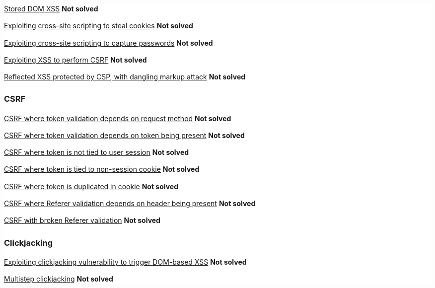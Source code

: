 
[Stored DOM XSS](https://portswigger.net/web-security/cross-site-scripting/dom-based/lab-dom-xss-stored) **Not solved**


[Exploiting cross-site scripting to steal cookies](https://portswigger.net/web-security/cross-site-scripting/exploiting/lab-stealing-cookies) **Not solved**


[Exploiting cross-site scripting to capture passwords](https://portswigger.net/web-security/cross-site-scripting/exploiting/lab-capturing-passwords) **Not solved**


[Exploiting XSS to perform CSRF](https://portswigger.net/web-security/cross-site-scripting/exploiting/lab-perform-csrf) **Not solved**


[Reflected XSS protected by CSP, with dangling markup attack](https://portswigger.net/web-security/cross-site-scripting/content-security-policy/lab-csp-with-dangling-markup-attack) **Not solved**




### CSRF

[CSRF where token validation depends on request method](https://portswigger.net/web-security/csrf/lab-token-validation-depends-on-request-method) **Not solved**


[CSRF where token validation depends on token being present](https://portswigger.net/web-security/csrf/lab-token-validation-depends-on-token-being-present) **Not solved**


[CSRF where token is not tied to user session](https://portswigger.net/web-security/csrf/lab-token-not-tied-to-user-session) **Not solved**


[CSRF where token is tied to non-session cookie](https://portswigger.net/web-security/csrf/lab-token-tied-to-non-session-cookie) **Not solved**


[CSRF where token is duplicated in cookie](https://portswigger.net/web-security/csrf/lab-token-duplicated-in-cookie) **Not solved**


[CSRF where Referer validation depends on header being present](https://portswigger.net/web-security/csrf/lab-referer-validation-depends-on-header-being-present) **Not solved**


[CSRF with broken Referer validation](https://portswigger.net/web-security/csrf/lab-referer-validation-broken) **Not solved**




### Clickjacking

[Exploiting clickjacking vulnerability to trigger DOM-based XSS](https://portswigger.net/web-security/clickjacking/lab-exploiting-to-trigger-dom-based-xss) **Not solved**


[Multistep clickjacking](https://portswigger.net/web-security/clickjacking/lab-multistep) **Not solved**

